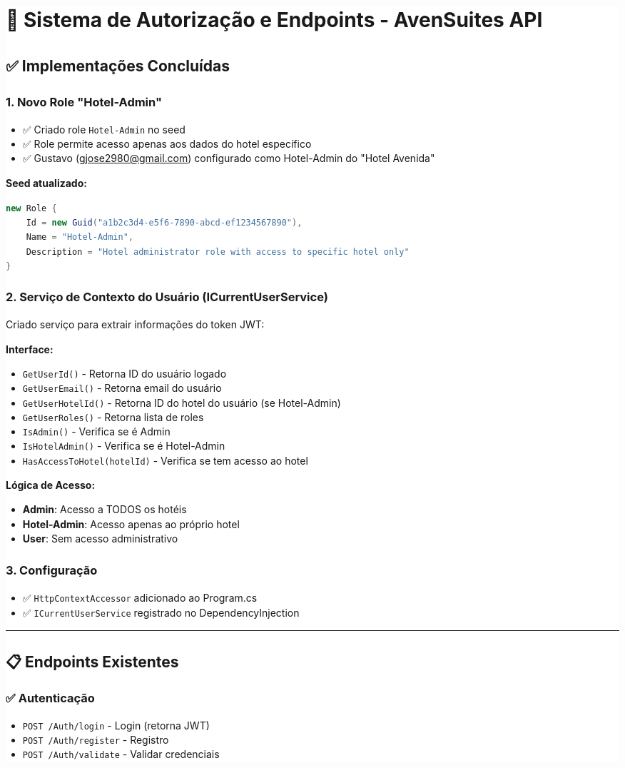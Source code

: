# 🔐 Sistema de Autorização e Endpoints - AvenSuites API

## ✅ Implementações Concluídas

### 1. **Novo Role "Hotel-Admin"**
- ✅ Criado role `Hotel-Admin` no seed
- ✅ Role permite acesso apenas aos dados do hotel específico
- ✅ Gustavo (gjose2980@gmail.com) configurado como Hotel-Admin do "Hotel Avenida"

**Seed atualizado:**
```csharp
new Role {
    Id = new Guid("a1b2c3d4-e5f6-7890-abcd-ef1234567890"),
    Name = "Hotel-Admin",
    Description = "Hotel administrator role with access to specific hotel only"
}
```

### 2. **Serviço de Contexto do Usuário (ICurrentUserService)**

Criado serviço para extrair informações do token JWT:

**Interface:**
- `GetUserId()` - Retorna ID do usuário logado
- `GetUserEmail()` - Retorna email do usuário
- `GetUserHotelId()` - Retorna ID do hotel do usuário (se Hotel-Admin)
- `GetUserRoles()` - Retorna lista de roles
- `IsAdmin()` - Verifica se é Admin  
- `IsHotelAdmin()` - Verifica se é Hotel-Admin
- `HasAccessToHotel(hotelId)` - Verifica se tem acesso ao hotel

**Lógica de Acesso:**
- **Admin**: Acesso a TODOS os hotéis
- **Hotel-Admin**: Acesso apenas ao próprio hotel
- **User**: Sem acesso administrativo

### 3. **Configuração**
- ✅ `HttpContextAccessor` adicionado ao Program.cs
- ✅ `ICurrentUserService` registrado no DependencyInjection

---

## 📋 Endpoints Existentes

### ✅ **Autenticação**
- `POST /Auth/login` - Login (retorna JWT)
- `POST /Auth/register` - Registro
- `POST /Auth/validate` - Validar credenciais
